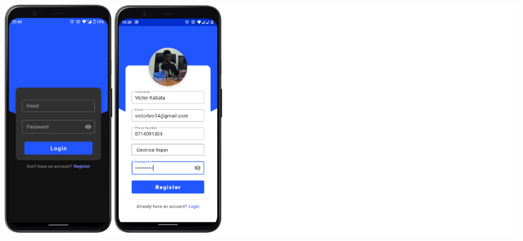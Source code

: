 <img src="resources/login_empty.png" width="180"/>  <img src="resources/registration_light.png" width="180"/> 